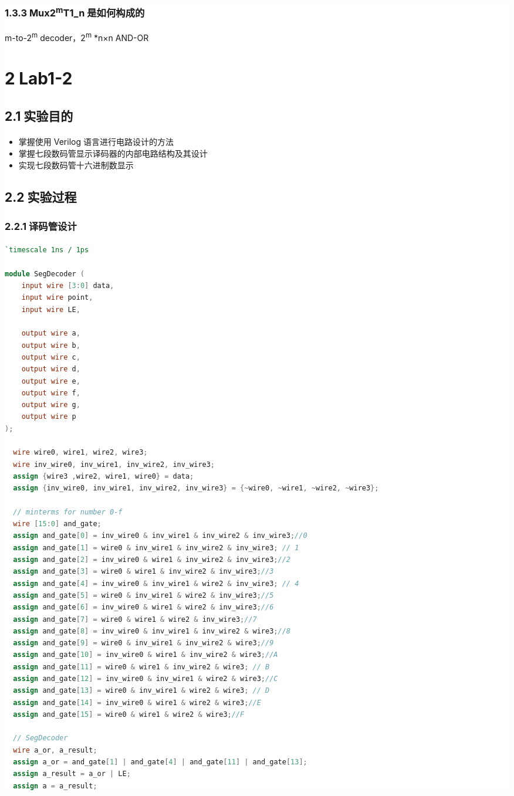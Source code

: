 ### 1.3.3 Mux2<sup>m</sup>T1_n 是如何构成的

m-to-2<sup>m</sup> decoder，2<sup>m</sup> \*n×n AND-OR

# 2  Lab1-2

## 2.1 实验目的
- 掌握使用 Verilog 语言进行电路设计的方法
- 掌握七段数码管显示译码器的内部电路结构及其设计
- 实现七段数码管十六进制数显示

## 2.2 实验过程

### 2.2.1 译码管设计
```verilog
`timescale 1ns / 1ps

module SegDecoder (
    input wire [3:0] data,
    input wire point,
    input wire LE,

    output wire a,
    output wire b,
    output wire c,
    output wire d,
    output wire e,
    output wire f,
    output wire g,
    output wire p
);
  
  wire wire0, wire1, wire2, wire3;
  wire inv_wire0, inv_wire1, inv_wire2, inv_wire3;
  assign {wire3 ,wire2, wire1, wire0} = data;
  assign {inv_wire0, inv_wire1, inv_wire2, inv_wire3} = {~wire0, ~wire1, ~wire2, ~wire3};
  
  // minterms for number 0-f
  wire [15:0] and_gate;
  assign and_gate[0] = inv_wire0 & inv_wire1 & inv_wire2 & inv_wire3;//0
  assign and_gate[1] = wire0 & inv_wire1 & inv_wire2 & inv_wire3; // 1
  assign and_gate[2] = inv_wire0 & wire1 & inv_wire2 & inv_wire3;//2
  assign and_gate[3] = wire0 & wire1 & inv_wire2 & inv_wire3;//3
  assign and_gate[4] = inv_wire0 & inv_wire1 & wire2 & inv_wire3; // 4
  assign and_gate[5] = wire0 & inv_wire1 & wire2 & inv_wire3;//5
  assign and_gate[6] = inv_wire0 & wire1 & wire2 & inv_wire3;//6
  assign and_gate[7] = wire0 & wire1 & wire2 & inv_wire3;//7
  assign and_gate[8] = inv_wire0 & inv_wire1 & inv_wire2 & wire3;//8
  assign and_gate[9] = wire0 & inv_wire1 & inv_wire2 & wire3;//9
  assign and_gate[10] = inv_wire0 & wire1 & inv_wire2 & wire3;//A
  assign and_gate[11] = wire0 & wire1 & inv_wire2 & wire3; // B
  assign and_gate[12] = inv_wire0 & inv_wire1 & wire2 & wire3;//C
  assign and_gate[13] = wire0 & inv_wire1 & wire2 & wire3; // D
  assign and_gate[14] = inv_wire0 & wire1 & wire2 & wire3;//E
  assign and_gate[15] = wire0 & wire1 & wire2 & wire3;//F
  
  // SegDecoder
  wire a_or, a_result;
  assign a_or = and_gate[1] | and_gate[4] | and_gate[11] | and_gate[13];
  assign a_result = a_or | LE;
  assign a = a_result;
```